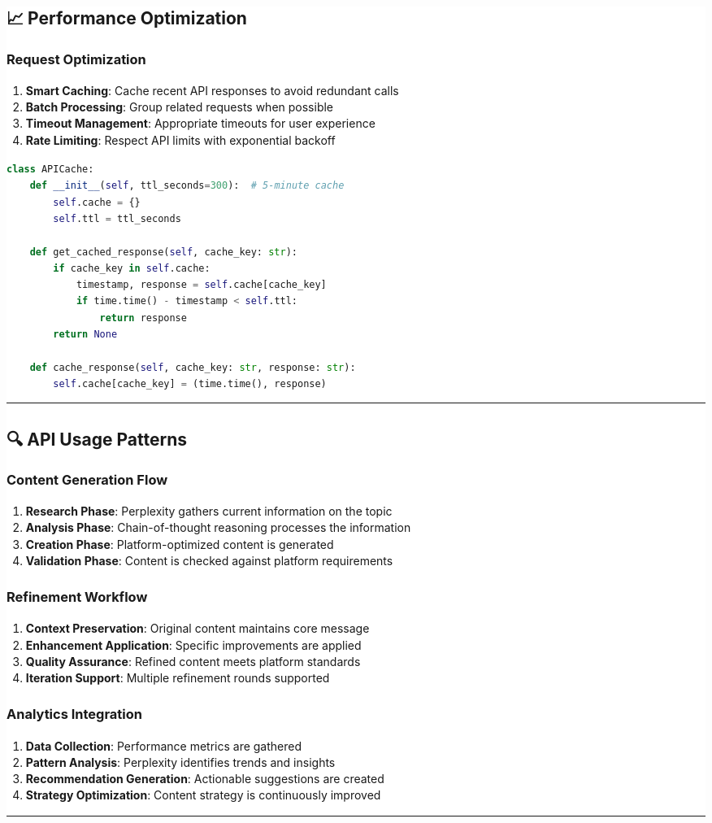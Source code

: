 
## 📈 **Performance Optimization**

### **Request Optimization**

1. **Smart Caching**: Cache recent API responses to avoid redundant calls
2. **Batch Processing**: Group related requests when possible
3. **Timeout Management**: Appropriate timeouts for user experience
4. **Rate Limiting**: Respect API limits with exponential backoff

```python
class APICache:
    def __init__(self, ttl_seconds=300):  # 5-minute cache
        self.cache = {}
        self.ttl = ttl_seconds
    
    def get_cached_response(self, cache_key: str):
        if cache_key in self.cache:
            timestamp, response = self.cache[cache_key]
            if time.time() - timestamp < self.ttl:
                return response
        return None
    
    def cache_response(self, cache_key: str, response: str):
        self.cache[cache_key] = (time.time(), response)
```

---

## 🔍 **API Usage Patterns**

### **Content Generation Flow**

1. **Research Phase**: Perplexity gathers current information on the topic
2. **Analysis Phase**: Chain-of-thought reasoning processes the information
3. **Creation Phase**: Platform-optimized content is generated
4. **Validation Phase**: Content is checked against platform requirements

### **Refinement Workflow**

1. **Context Preservation**: Original content maintains core message
2. **Enhancement Application**: Specific improvements are applied
3. **Quality Assurance**: Refined content meets platform standards
4. **Iteration Support**: Multiple refinement rounds supported

### **Analytics Integration**

1. **Data Collection**: Performance metrics are gathered
2. **Pattern Analysis**: Perplexity identifies trends and insights
3. **Recommendation Generation**: Actionable suggestions are created
4. **Strategy Optimization**: Content strategy is continuously improved

---